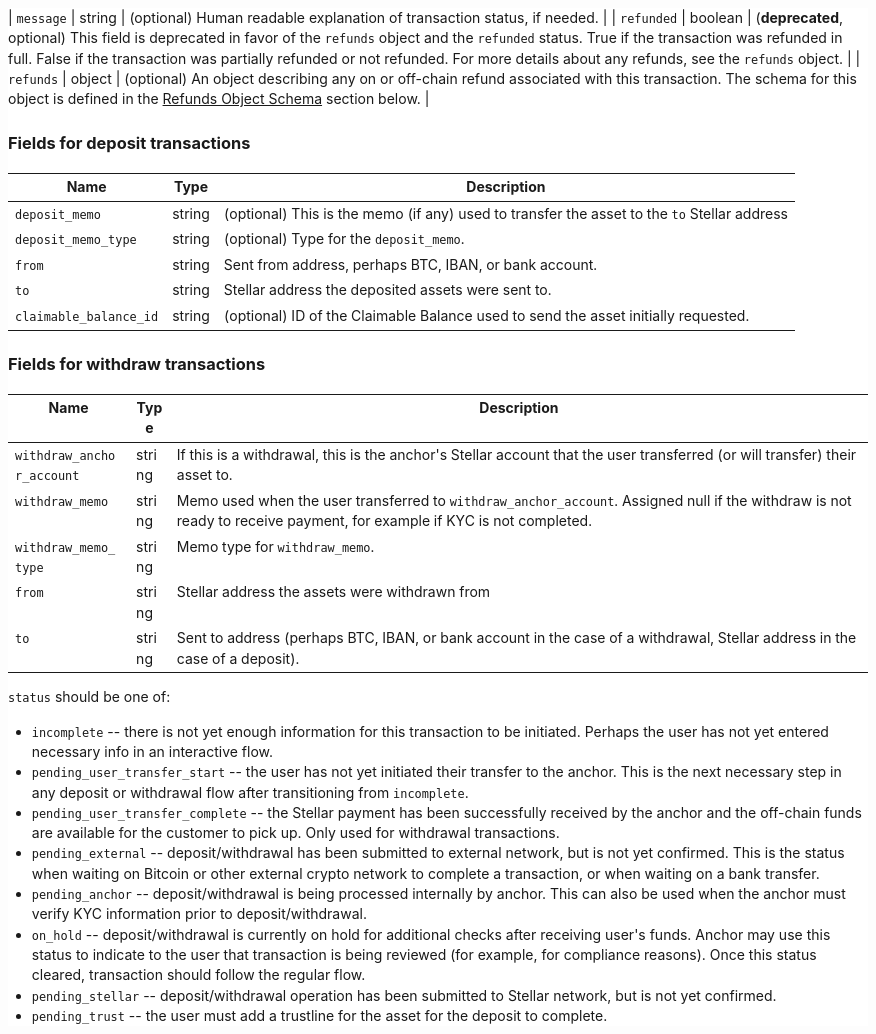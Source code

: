 | `message`                 | string              | (optional) Human readable explanation of transaction status, if needed.                                                                                                                                                                                                                                                                                                                                                                                                                                                                                                                                                |
| `refunded`                | boolean             | (**deprecated**, optional) This field is deprecated in favor of the `refunds` object and the `refunded` status. True if the transaction was refunded in full. False if the transaction was partially refunded or not refunded. For more details about any refunds, see the `refunds` object.                                                                                                                                                                                                                                                                                                                           |
| `refunds`                 | object              | (optional) An object describing any on or off-chain refund associated with this transaction. The schema for this object is defined in the [Refunds Object Schema](#refunds-object-schema) section below.                                                                                                                                                                                                                                                                                                                                                                                                               |

### Fields for deposit transactions

| Name                   | Type   | Description                                                                                 |
| ---------------------- | ------ | ------------------------------------------------------------------------------------------- |
| `deposit_memo`         | string | (optional) This is the memo (if any) used to transfer the asset to the `to` Stellar address |
| `deposit_memo_type`    | string | (optional) Type for the `deposit_memo`.                                                     |
| `from`                 | string | Sent from address, perhaps BTC, IBAN, or bank account.                                      |
| `to`                   | string | Stellar address the deposited assets were sent to.                                          |
| `claimable_balance_id` | string | (optional) ID of the Claimable Balance used to send the asset initially requested.          |

### Fields for withdraw transactions

| Name                      | Type   | Description                                                                                                                                                           |
| ------------------------- | ------ | --------------------------------------------------------------------------------------------------------------------------------------------------------------------- |
| `withdraw_anchor_account` | string | If this is a withdrawal, this is the anchor's Stellar account that the user transferred (or will transfer) their asset to.                                            |
| `withdraw_memo`           | string | Memo used when the user transferred to `withdraw_anchor_account`. Assigned null if the withdraw is not ready to receive payment, for example if KYC is not completed. |
| `withdraw_memo_type`      | string | Memo type for `withdraw_memo`.                                                                                                                                        |
| `from`                    | string | Stellar address the assets were withdrawn from                                                                                                                        |
| `to`                      | string | Sent to address (perhaps BTC, IBAN, or bank account in the case of a withdrawal, Stellar address in the case of a deposit).                                           |

`status` should be one of:

- `incomplete` -- there is not yet enough information for this transaction to
  be initiated. Perhaps the user has not yet entered necessary info in an
  interactive flow.
- `pending_user_transfer_start` -- the user has not yet initiated their
  transfer to the anchor. This is the next necessary step in any deposit or
  withdrawal flow after transitioning from `incomplete`.
- `pending_user_transfer_complete` -- the Stellar payment has been successfully
  received by the anchor and the off-chain funds are available for the customer
  to pick up. Only used for withdrawal transactions.
- `pending_external` -- deposit/withdrawal has been submitted to external
  network, but is not yet confirmed. This is the status when waiting on Bitcoin
  or other external crypto network to complete a transaction, or when waiting
  on a bank transfer.
- `pending_anchor` -- deposit/withdrawal is being processed internally by
  anchor. This can also be used when the anchor must verify KYC information
  prior to deposit/withdrawal.
- `on_hold` -- deposit/withdrawal is currently on hold for additional checks
  after receiving user's funds. Anchor may use this status to indicate to the
  user that transaction is being reviewed (for example, for compliance
  reasons). Once this status cleared, transaction should follow the regular
  flow.
- `pending_stellar` -- deposit/withdrawal operation has been submitted to
  Stellar network, but is not yet confirmed.
- `pending_trust` -- the user must add a trustline for the asset for the
  deposit to complete.